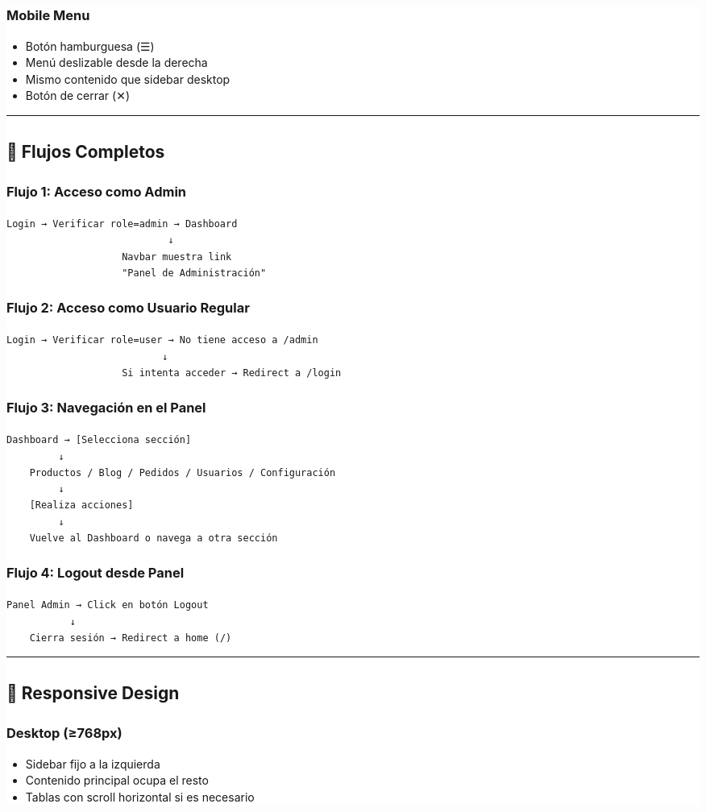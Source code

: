 ### Mobile Menu
- Botón hamburguesa (☰)
- Menú deslizable desde la derecha
- Mismo contenido que sidebar desktop
- Botón de cerrar (✕)

---

## 🔄 Flujos Completos

### Flujo 1: Acceso como Admin
```
Login → Verificar role=admin → Dashboard
                            ↓
                    Navbar muestra link
                    "Panel de Administración"
```

### Flujo 2: Acceso como Usuario Regular
```
Login → Verificar role=user → No tiene acceso a /admin
                           ↓
                    Si intenta acceder → Redirect a /login
```

### Flujo 3: Navegación en el Panel
```
Dashboard → [Selecciona sección]
         ↓
    Productos / Blog / Pedidos / Usuarios / Configuración
         ↓
    [Realiza acciones]
         ↓
    Vuelve al Dashboard o navega a otra sección
```

### Flujo 4: Logout desde Panel
```
Panel Admin → Click en botón Logout
           ↓
    Cierra sesión → Redirect a home (/)
```

---

## 📱 Responsive Design

### Desktop (≥768px)
- Sidebar fijo a la izquierda
- Contenido principal ocupa el resto
- Tablas con scroll horizontal si es necesario
